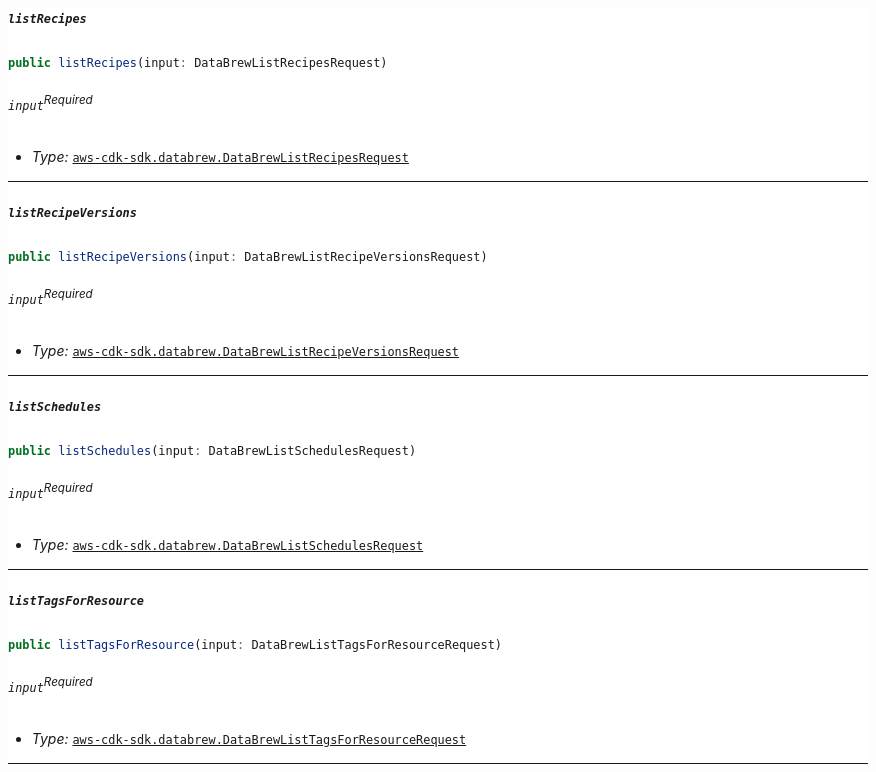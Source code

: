 ##### `listRecipes` <a name="aws-cdk-sdk.databrew.DataBrewClient.listRecipes"></a>

```typescript
public listRecipes(input: DataBrewListRecipesRequest)
```

###### `input`<sup>Required</sup> <a name="aws-cdk-sdk.databrew.DataBrewClient.parameter.input"></a>

- *Type:* [`aws-cdk-sdk.databrew.DataBrewListRecipesRequest`](#aws-cdk-sdk.databrew.DataBrewListRecipesRequest)

---

##### `listRecipeVersions` <a name="aws-cdk-sdk.databrew.DataBrewClient.listRecipeVersions"></a>

```typescript
public listRecipeVersions(input: DataBrewListRecipeVersionsRequest)
```

###### `input`<sup>Required</sup> <a name="aws-cdk-sdk.databrew.DataBrewClient.parameter.input"></a>

- *Type:* [`aws-cdk-sdk.databrew.DataBrewListRecipeVersionsRequest`](#aws-cdk-sdk.databrew.DataBrewListRecipeVersionsRequest)

---

##### `listSchedules` <a name="aws-cdk-sdk.databrew.DataBrewClient.listSchedules"></a>

```typescript
public listSchedules(input: DataBrewListSchedulesRequest)
```

###### `input`<sup>Required</sup> <a name="aws-cdk-sdk.databrew.DataBrewClient.parameter.input"></a>

- *Type:* [`aws-cdk-sdk.databrew.DataBrewListSchedulesRequest`](#aws-cdk-sdk.databrew.DataBrewListSchedulesRequest)

---

##### `listTagsForResource` <a name="aws-cdk-sdk.databrew.DataBrewClient.listTagsForResource"></a>

```typescript
public listTagsForResource(input: DataBrewListTagsForResourceRequest)
```

###### `input`<sup>Required</sup> <a name="aws-cdk-sdk.databrew.DataBrewClient.parameter.input"></a>

- *Type:* [`aws-cdk-sdk.databrew.DataBrewListTagsForResourceRequest`](#aws-cdk-sdk.databrew.DataBrewListTagsForResourceRequest)

---
